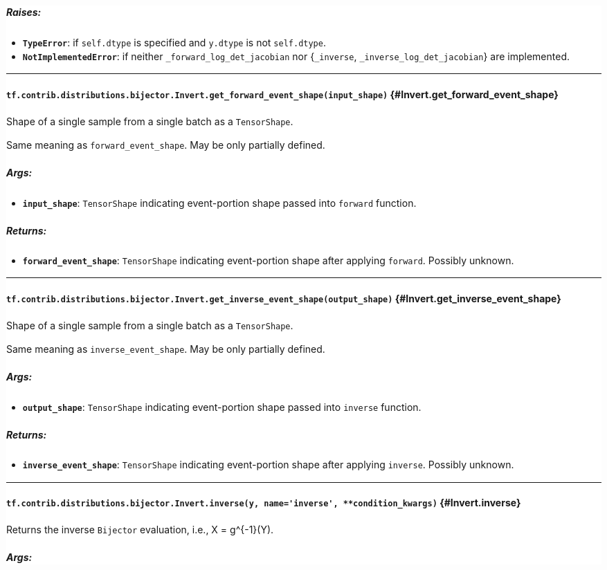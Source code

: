 ##### Raises:


*  <b>`TypeError`</b>: if `self.dtype` is specified and `y.dtype` is not
    `self.dtype`.
*  <b>`NotImplementedError`</b>: if neither `_forward_log_det_jacobian`
    nor {`_inverse`, `_inverse_log_det_jacobian`} are implemented.


- - -

#### `tf.contrib.distributions.bijector.Invert.get_forward_event_shape(input_shape)` {#Invert.get_forward_event_shape}

Shape of a single sample from a single batch as a `TensorShape`.

Same meaning as `forward_event_shape`. May be only partially defined.

##### Args:


*  <b>`input_shape`</b>: `TensorShape` indicating event-portion shape passed into
    `forward` function.

##### Returns:


*  <b>`forward_event_shape`</b>: `TensorShape` indicating event-portion shape after
    applying `forward`. Possibly unknown.


- - -

#### `tf.contrib.distributions.bijector.Invert.get_inverse_event_shape(output_shape)` {#Invert.get_inverse_event_shape}

Shape of a single sample from a single batch as a `TensorShape`.

Same meaning as `inverse_event_shape`. May be only partially defined.

##### Args:


*  <b>`output_shape`</b>: `TensorShape` indicating event-portion shape passed into
    `inverse` function.

##### Returns:


*  <b>`inverse_event_shape`</b>: `TensorShape` indicating event-portion shape after
    applying `inverse`. Possibly unknown.


- - -

#### `tf.contrib.distributions.bijector.Invert.inverse(y, name='inverse', **condition_kwargs)` {#Invert.inverse}

Returns the inverse `Bijector` evaluation, i.e., X = g^{-1}(Y).

##### Args:
